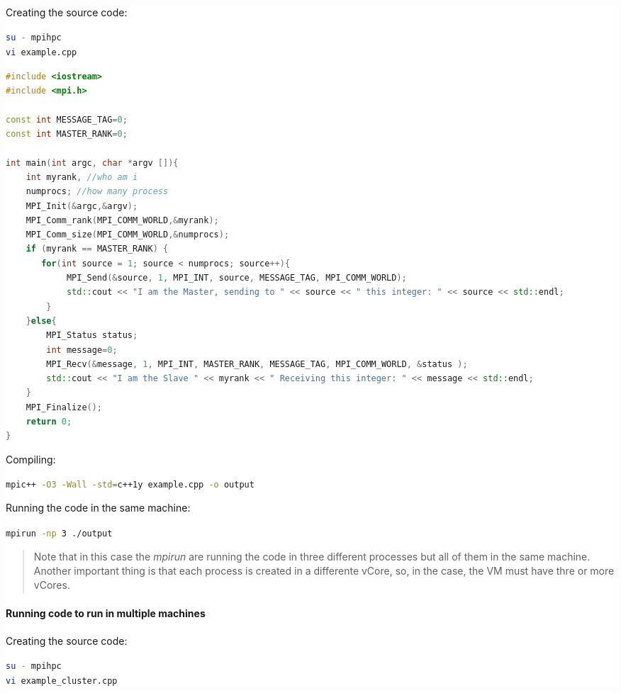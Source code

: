Creating the source code:
```sh
su - mpihpc
vi example.cpp
```

```c++
#include <iostream>
#include <mpi.h>

const int MESSAGE_TAG=0;
const int MASTER_RANK=0;

int main(int argc, char *argv []){
    int myrank, //who am i
    numprocs; //how many process
    MPI_Init(&argc,&argv);
    MPI_Comm_rank(MPI_COMM_WORLD,&myrank);
    MPI_Comm_size(MPI_COMM_WORLD,&numprocs);
    if (myrank == MASTER_RANK) {
       for(int source = 1; source < numprocs; source++){
            MPI_Send(&source, 1, MPI_INT, source, MESSAGE_TAG, MPI_COMM_WORLD);
            std::cout << "I am the Master, sending to " << source << " this integer: " << source << std::endl;
        }
    }else{
        MPI_Status status;
        int message=0;
        MPI_Recv(&message, 1, MPI_INT, MASTER_RANK, MESSAGE_TAG, MPI_COMM_WORLD, &status );
        std::cout << "I am the Slave " << myrank << " Receiving this integer: " << message << std::endl;
    }
    MPI_Finalize();
    return 0;
}
```

Compiling:
```sh
mpic++ -O3 -Wall -std=c++1y example.cpp -o output
```

Running the code in the same machine:
```sh
mpirun -np 3 ./output
```

> Note that in this case the _mpirun_ are running the code in three different processes but all of them in the same machine. Another important thing is that each process is created in a differente vCore, so, in the case, the VM must have thre or more vCores.


#### Running code to run in multiple machines

Creating the source code:
```sh
su - mpihpc
vi example_cluster.cpp
```
